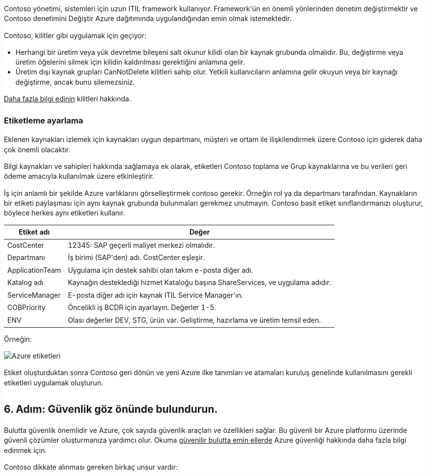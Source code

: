 Contoso yönetimi, sistemleri için uzun ITIL framework kullanıyor. Framework'ün en önemli yönlerinden denetim değiştirmektir ve Contoso denetimini Değiştir Azure dağıtımında uygulandığından emin olmak istemektedir.

Contoso, kilitler gibi uygulamak için geçiyor:

- Herhangi bir üretim veya yük devretme bileşeni salt okunur kilidi olan bir kaynak grubunda olmalıdır.  Bu, değiştirme veya üretim öğelerini silmek için kilidin kaldırılması gerektiğini anlamına gelir. 
- Üretim dışı kaynak grupları CanNotDelete kilitleri sahip olur. Yetkili kullanıcıların anlamına gelir okuyun veya bir kaynağı değiştirme, ancak bunu silemezsiniz.

[Daha fazla bilgi edinin](https://docs.microsoft.com/azure/azure-resource-manager/resource-group-lock-resources) kilitleri hakkında.

### <a name="set-up-tagging"></a>Etiketleme ayarlama

Eklenen kaynakları izlemek için kaynakları uygun departmanı, müşteri ve ortam ile ilişkilendirmek üzere Contoso için giderek daha çok önemli olacaktır. 

Bilgi kaynakları ve sahipleri hakkında sağlamaya ek olarak, etiketleri Contoso toplama ve Grup kaynaklarına ve bu verileri geri ödeme amacıyla kullanılmak üzere etkinleştirir.

İş için anlamlı bir şekilde Azure varlıklarını görselleştirmek contoso gerekir. Örneğin rol ya da departmanı tarafından. Kaynakların bir etiketi paylaşması için aynı kaynak grubunda bulunmaları gerekmez unutmayın. Contoso basit etiket sınıflandırmanızı oluşturur, böylece herkes aynı etiketleri kullanır.

**Etiket adı** | **Değer**
--- | ---
CostCenter | 12345: SAP geçerli maliyet merkezi olmalıdır.
Departmanı | İş birimi (SAP'den) adı. CostCenter eşleşir.
ApplicationTeam | Uygulama için destek sahibi olan takım e-posta diğer adı.
Katalog adı | Kaynağın desteklediği hizmet Kataloğu başına ShareServices, ve uygulama adıdır.
ServiceManager | E-posta diğer adı için kaynak ITIL Service Manager'ın.
COBPriority | Öncelikli iş BCDR için ayarlayın. Değerler 1-5.
ENV | Olası değerler DEV, STG, ürün var. Geliştirme, hazırlama ve üretim temsil eden.

Örneğin: 

 ![Azure etiketleri](./media/contoso-migration-infrastructure/azure-tag.png)

Etiket oluşturduktan sonra Contoso geri dönün ve yeni Azure ilke tanımları ve atamaları kuruluş genelinde kullanılmasını gerekli etiketleri uygulamak oluşturun.


## <a name="step-6-consider-security"></a>6. Adım: Güvenlik göz önünde bulundurun.

Bulutta güvenlik önemlidir ve Azure, çok sayıda güvenlik araçları ve özellikleri sağlar. Bu güvenli bir Azure platformu üzerinde güvenli çözümler oluşturmanıza yardımcı olur. Okuma [güvenilir bulutta emin ellerde](https://azure.microsoft.com/overview/trusted-cloud/) Azure güvenliği hakkında daha fazla bilgi edinmek için.

Contoso dikkate alınması gereken birkaç unsur vardır:

